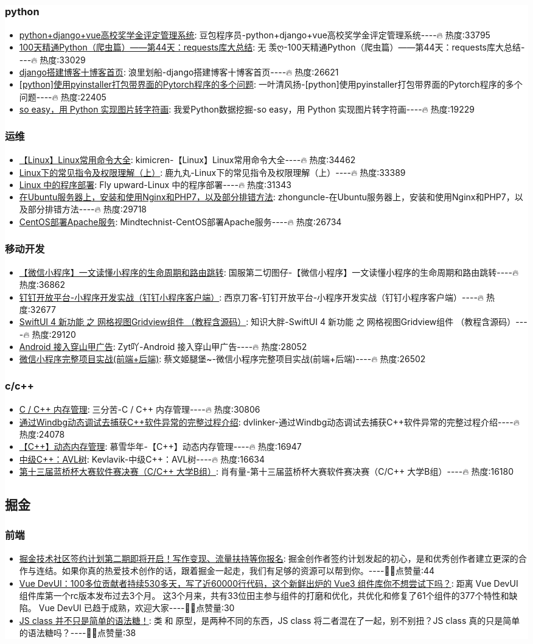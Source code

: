 ### python 
- [python+django+vue高校奖学金评定管理系统](https://blog.csdn.net/zhgl322/article/details/125438256): 豆包程序员-python+django+vue高校奖学金评定管理系统----🔥 热度:33795 
- [100天精通Python（爬虫篇）——第44天：requests库大总结](https://blog.csdn.net/yuan2019035055/article/details/125469852): 无 羡ღ-100天精通Python（爬虫篇）——第44天：requests库大总结----🔥 热度:33029 
- [django搭建博客十博客首页](https://blog.csdn.net/weixin_39800080/article/details/125470802): 浪里划船-django搭建博客十博客首页----🔥 热度:26621 
- [[python]使用pyinstaller打包带界面的Pytorch程序的多个问题](https://blog.csdn.net/kevinshift/article/details/125475122): 一叶清风扬-[python]使用pyinstaller打包带界面的Pytorch程序的多个问题----🔥 热度:22405 
- [so easy，用 Python 实现图片转字符画](https://blog.csdn.net/weixin_38037405/article/details/125456386): 我爱Python数据挖掘-so easy，用 Python 实现图片转字符画----🔥 热度:19229 

### 运维 
- [【Linux】Linux常用命令大全](https://blog.csdn.net/qq_32643313/article/details/125442389): kimicren-【Linux】Linux常用命令大全----🔥 热度:34462 
- [Linux下的常见指令及权限理解（上）](https://blog.csdn.net/m0_57304511/article/details/125467924): 鹿九丸-Linux下的常见指令及权限理解（上）----🔥 热度:33389 
- [Linux 中的程序部署](https://blog.csdn.net/m0_60494863/article/details/125437418): Fly upward-Linux 中的程序部署----🔥 热度:31343 
- [在Ubuntu服务器上，安装和使用Nginx和PHP7，以及部分排错方法](https://blog.csdn.net/qq_33919450/article/details/125427835): zhonguncle-在Ubuntu服务器上，安装和使用Nginx和PHP7，以及部分排错方法----🔥 热度:29718 
- [CentOS部署Apache服务](https://blog.csdn.net/qq_43471489/article/details/125471955): Mindtechnist-CentOS部署Apache服务----🔥 热度:26734 

### 移动开发 
- [【微信小程序】一文读懂小程序的生命周期和路由跳转](https://blog.csdn.net/m0_61243965/article/details/125470955): 国服第二切图仔-【微信小程序】一文读懂小程序的生命周期和路由跳转----🔥 热度:36862 
- [钉钉开放平台-小程序开发实战（钉钉小程序客户端）](https://blog.csdn.net/inthat/article/details/125456338): 西京刀客-钉钉开放平台-小程序开发实战（钉钉小程序客户端）----🔥 热度:32677 
- [SwiftUI 4 新功能 之 网格视图Gridview组件 （教程含源码）](https://blog.csdn.net/iCloudEnd/article/details/125461958): 知识大胖-SwiftUI 4 新功能 之 网格视图Gridview组件 （教程含源码）----🔥 热度:29120 
- [Android 接入穿山甲广告](https://blog.csdn.net/qq_41973169/article/details/125427149): Zyt吖-Android 接入穿山甲广告----🔥 热度:28052 
- [微信小程序完整项目实战(前端+后端)](https://blog.csdn.net/weixin_42794881/article/details/125349975): 蔡文姬腿堡~-微信小程序完整项目实战(前端+后端)----🔥 热度:26502 

### c/c++ 
- [C / C++ 内存管理](https://blog.csdn.net/bit_zyx/article/details/124997703): 三分苦-C / C++ 内存管理----🔥 热度:30806 
- [通过Windbg动态调试去捕获C++软件异常的完整过程介绍](https://blog.csdn.net/chenlycly/article/details/125455100): dvlinker-通过Windbg动态调试去捕获C++软件异常的完整过程介绍----🔥 热度:24078 
- [【C++】动态内存管理](https://blog.csdn.net/muxuen/article/details/125456615): 慕雪华年-【C++】动态内存管理----🔥 热度:16947 
- [中级C++：AVL树](https://blog.csdn.net/WTFamer/article/details/125455105): Kevlavik-中级C++：AVL树----🔥 热度:16634 
- [第十三届蓝桥杯大赛软件赛决赛（C/C++ 大学B组）](https://blog.csdn.net/qq_43449564/article/details/125462541): 肖有量-第十三届蓝桥杯大赛软件赛决赛（C/C++ 大学B组）----🔥 热度:16180 


## 掘金 
### 前端 
- [掘金技术社区签约计划第二期即将开启！写作变现、流量扶持等你报名](https://juejin.cn/post/7112770927082864653): 掘金创作者签约计划发起的初心，是和优秀创作者建立更深的合作与连结。如果你真的热爱技术创作的话，跟着掘金一起走，我们有足够的资源可以帮到你。----👍🏻点赞量:44 
- [Vue DevUI：100多位贡献者持续530多天，写了近60000行代码，这个新鲜出炉的 Vue3 组件库你不想尝试下吗？](https://juejin.cn/post/7112928968633745439): 距离 Vue DevUI 组件库第一个rc版本发布过去3个月。 这3个月来，共有33位田主参与组件的打磨和优化，共优化和修复了61个组件的377个特性和缺陷。 Vue DevUI 已趋于成熟，欢迎大家----👍🏻点赞量:30 
- [JS class 并不只是简单的语法糖！](https://juejin.cn/post/7112807628115279909): 类 和 原型，是两种不同的东西，JS class 将二者混在了一起，别不别扭？JS class 真的只是简单的语法糖吗？----👍🏻点赞量:38 
